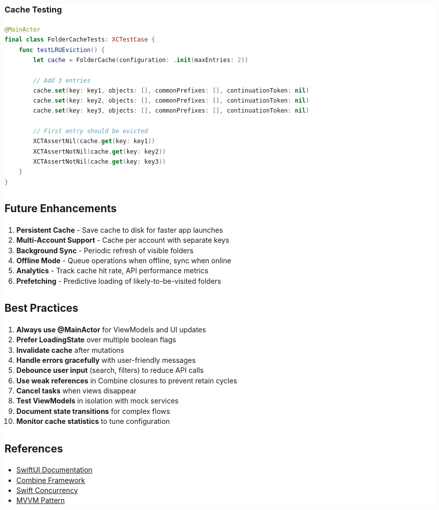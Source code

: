 ### Cache Testing

```swift
@MainActor
final class FolderCacheTests: XCTestCase {
    func testLRUEviction() {
        let cache = FolderCache(configuration: .init(maxEntries: 2))

        // Add 3 entries
        cache.set(key: key1, objects: [], commonPrefixes: [], continuationToken: nil)
        cache.set(key: key2, objects: [], commonPrefixes: [], continuationToken: nil)
        cache.set(key: key3, objects: [], commonPrefixes: [], continuationToken: nil)

        // First entry should be evicted
        XCTAssertNil(cache.get(key: key1))
        XCTAssertNotNil(cache.get(key: key2))
        XCTAssertNotNil(cache.get(key: key3))
    }
}
```

## Future Enhancements

1. **Persistent Cache** - Save cache to disk for faster app launches
2. **Multi-Account Support** - Cache per account with separate keys
3. **Background Sync** - Periodic refresh of visible folders
4. **Offline Mode** - Queue operations when offline, sync when online
5. **Analytics** - Track cache hit rate, API performance metrics
6. **Prefetching** - Predictive loading of likely-to-be-visited folders

## Best Practices

1. **Always use @MainActor** for ViewModels and UI updates
2. **Prefer LoadingState<T>** over multiple boolean flags
3. **Invalidate cache** after mutations
4. **Handle errors gracefully** with user-friendly messages
5. **Debounce user input** (search, filters) to reduce API calls
6. **Use weak references** in Combine closures to prevent retain cycles
7. **Cancel tasks** when views disappear
8. **Test ViewModels** in isolation with mock services
9. **Document state transitions** for complex flows
10. **Monitor cache statistics** to tune configuration

## References

- [SwiftUI Documentation](https://developer.apple.com/documentation/swiftui)
- [Combine Framework](https://developer.apple.com/documentation/combine)
- [Swift Concurrency](https://docs.swift.org/swift-book/LanguageGuide/Concurrency.html)
- [MVVM Pattern](https://www.hackingwithswift.com/books/ios-swiftui/introducing-mvvm-into-your-swiftui-project)
